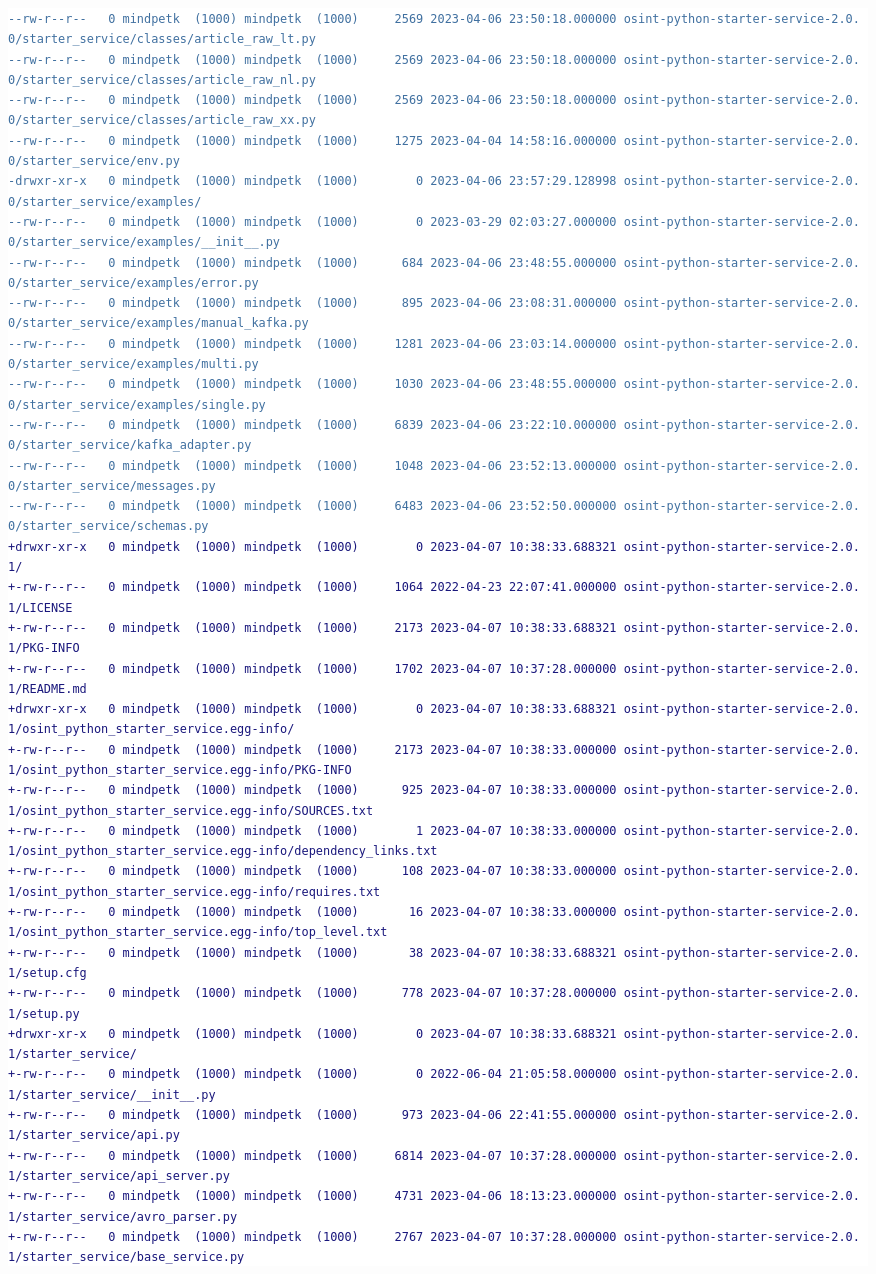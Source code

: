 ```diff
--rw-r--r--   0 mindpetk  (1000) mindpetk  (1000)     2569 2023-04-06 23:50:18.000000 osint-python-starter-service-2.0.0/starter_service/classes/article_raw_lt.py
--rw-r--r--   0 mindpetk  (1000) mindpetk  (1000)     2569 2023-04-06 23:50:18.000000 osint-python-starter-service-2.0.0/starter_service/classes/article_raw_nl.py
--rw-r--r--   0 mindpetk  (1000) mindpetk  (1000)     2569 2023-04-06 23:50:18.000000 osint-python-starter-service-2.0.0/starter_service/classes/article_raw_xx.py
--rw-r--r--   0 mindpetk  (1000) mindpetk  (1000)     1275 2023-04-04 14:58:16.000000 osint-python-starter-service-2.0.0/starter_service/env.py
-drwxr-xr-x   0 mindpetk  (1000) mindpetk  (1000)        0 2023-04-06 23:57:29.128998 osint-python-starter-service-2.0.0/starter_service/examples/
--rw-r--r--   0 mindpetk  (1000) mindpetk  (1000)        0 2023-03-29 02:03:27.000000 osint-python-starter-service-2.0.0/starter_service/examples/__init__.py
--rw-r--r--   0 mindpetk  (1000) mindpetk  (1000)      684 2023-04-06 23:48:55.000000 osint-python-starter-service-2.0.0/starter_service/examples/error.py
--rw-r--r--   0 mindpetk  (1000) mindpetk  (1000)      895 2023-04-06 23:08:31.000000 osint-python-starter-service-2.0.0/starter_service/examples/manual_kafka.py
--rw-r--r--   0 mindpetk  (1000) mindpetk  (1000)     1281 2023-04-06 23:03:14.000000 osint-python-starter-service-2.0.0/starter_service/examples/multi.py
--rw-r--r--   0 mindpetk  (1000) mindpetk  (1000)     1030 2023-04-06 23:48:55.000000 osint-python-starter-service-2.0.0/starter_service/examples/single.py
--rw-r--r--   0 mindpetk  (1000) mindpetk  (1000)     6839 2023-04-06 23:22:10.000000 osint-python-starter-service-2.0.0/starter_service/kafka_adapter.py
--rw-r--r--   0 mindpetk  (1000) mindpetk  (1000)     1048 2023-04-06 23:52:13.000000 osint-python-starter-service-2.0.0/starter_service/messages.py
--rw-r--r--   0 mindpetk  (1000) mindpetk  (1000)     6483 2023-04-06 23:52:50.000000 osint-python-starter-service-2.0.0/starter_service/schemas.py
+drwxr-xr-x   0 mindpetk  (1000) mindpetk  (1000)        0 2023-04-07 10:38:33.688321 osint-python-starter-service-2.0.1/
+-rw-r--r--   0 mindpetk  (1000) mindpetk  (1000)     1064 2022-04-23 22:07:41.000000 osint-python-starter-service-2.0.1/LICENSE
+-rw-r--r--   0 mindpetk  (1000) mindpetk  (1000)     2173 2023-04-07 10:38:33.688321 osint-python-starter-service-2.0.1/PKG-INFO
+-rw-r--r--   0 mindpetk  (1000) mindpetk  (1000)     1702 2023-04-07 10:37:28.000000 osint-python-starter-service-2.0.1/README.md
+drwxr-xr-x   0 mindpetk  (1000) mindpetk  (1000)        0 2023-04-07 10:38:33.688321 osint-python-starter-service-2.0.1/osint_python_starter_service.egg-info/
+-rw-r--r--   0 mindpetk  (1000) mindpetk  (1000)     2173 2023-04-07 10:38:33.000000 osint-python-starter-service-2.0.1/osint_python_starter_service.egg-info/PKG-INFO
+-rw-r--r--   0 mindpetk  (1000) mindpetk  (1000)      925 2023-04-07 10:38:33.000000 osint-python-starter-service-2.0.1/osint_python_starter_service.egg-info/SOURCES.txt
+-rw-r--r--   0 mindpetk  (1000) mindpetk  (1000)        1 2023-04-07 10:38:33.000000 osint-python-starter-service-2.0.1/osint_python_starter_service.egg-info/dependency_links.txt
+-rw-r--r--   0 mindpetk  (1000) mindpetk  (1000)      108 2023-04-07 10:38:33.000000 osint-python-starter-service-2.0.1/osint_python_starter_service.egg-info/requires.txt
+-rw-r--r--   0 mindpetk  (1000) mindpetk  (1000)       16 2023-04-07 10:38:33.000000 osint-python-starter-service-2.0.1/osint_python_starter_service.egg-info/top_level.txt
+-rw-r--r--   0 mindpetk  (1000) mindpetk  (1000)       38 2023-04-07 10:38:33.688321 osint-python-starter-service-2.0.1/setup.cfg
+-rw-r--r--   0 mindpetk  (1000) mindpetk  (1000)      778 2023-04-07 10:37:28.000000 osint-python-starter-service-2.0.1/setup.py
+drwxr-xr-x   0 mindpetk  (1000) mindpetk  (1000)        0 2023-04-07 10:38:33.688321 osint-python-starter-service-2.0.1/starter_service/
+-rw-r--r--   0 mindpetk  (1000) mindpetk  (1000)        0 2022-06-04 21:05:58.000000 osint-python-starter-service-2.0.1/starter_service/__init__.py
+-rw-r--r--   0 mindpetk  (1000) mindpetk  (1000)      973 2023-04-06 22:41:55.000000 osint-python-starter-service-2.0.1/starter_service/api.py
+-rw-r--r--   0 mindpetk  (1000) mindpetk  (1000)     6814 2023-04-07 10:37:28.000000 osint-python-starter-service-2.0.1/starter_service/api_server.py
+-rw-r--r--   0 mindpetk  (1000) mindpetk  (1000)     4731 2023-04-06 18:13:23.000000 osint-python-starter-service-2.0.1/starter_service/avro_parser.py
+-rw-r--r--   0 mindpetk  (1000) mindpetk  (1000)     2767 2023-04-07 10:37:28.000000 osint-python-starter-service-2.0.1/starter_service/base_service.py
```